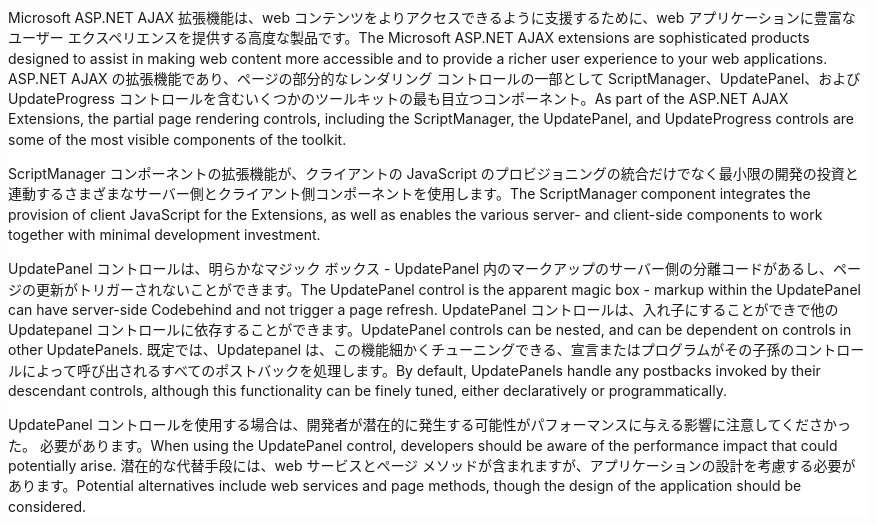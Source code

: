 <span data-ttu-id="a066b-416">Microsoft ASP.NET AJAX 拡張機能は、web コンテンツをよりアクセスできるように支援するために、web アプリケーションに豊富なユーザー エクスペリエンスを提供する高度な製品です。</span><span class="sxs-lookup"><span data-stu-id="a066b-416">The Microsoft ASP.NET AJAX extensions are sophisticated products designed to assist in making web content more accessible and to provide a richer user experience to your web applications.</span></span> <span data-ttu-id="a066b-417">ASP.NET AJAX の拡張機能であり、ページの部分的なレンダリング コントロールの一部として ScriptManager、UpdatePanel、および UpdateProgress コントロールを含むいくつかのツールキットの最も目立つコンポーネント。</span><span class="sxs-lookup"><span data-stu-id="a066b-417">As part of the ASP.NET AJAX Extensions, the partial page rendering controls, including the ScriptManager, the UpdatePanel, and UpdateProgress controls are some of the most visible components of the toolkit.</span></span>

<span data-ttu-id="a066b-418">ScriptManager コンポーネントの拡張機能が、クライアントの JavaScript のプロビジョニングの統合だけでなく最小限の開発の投資と連動するさまざまなサーバー側とクライアント側コンポーネントを使用します。</span><span class="sxs-lookup"><span data-stu-id="a066b-418">The ScriptManager component integrates the provision of client JavaScript for the Extensions, as well as enables the various server- and client-side components to work together with minimal development investment.</span></span>

<span data-ttu-id="a066b-419">UpdatePanel コントロールは、明らかなマジック ボックス - UpdatePanel 内のマークアップのサーバー側の分離コードがあるし、ページの更新がトリガーされないことができます。</span><span class="sxs-lookup"><span data-stu-id="a066b-419">The UpdatePanel control is the apparent magic box - markup within the UpdatePanel can have server-side Codebehind and not trigger a page refresh.</span></span> <span data-ttu-id="a066b-420">UpdatePanel コントロールは、入れ子にすることができで他の Updatepanel コントロールに依存することができます。</span><span class="sxs-lookup"><span data-stu-id="a066b-420">UpdatePanel controls can be nested, and can be dependent on controls in other UpdatePanels.</span></span> <span data-ttu-id="a066b-421">既定では、Updatepanel は、この機能細かくチューニングできる、宣言またはプログラムがその子孫のコントロールによって呼び出されるすべてのポストバックを処理します。</span><span class="sxs-lookup"><span data-stu-id="a066b-421">By default, UpdatePanels handle any postbacks invoked by their descendant controls, although this functionality can be finely tuned, either declaratively or programmatically.</span></span>

<span data-ttu-id="a066b-422">UpdatePanel コントロールを使用する場合は、開発者が潜在的に発生する可能性がパフォーマンスに与える影響に注意してくださかった。 必要があります。</span><span class="sxs-lookup"><span data-stu-id="a066b-422">When using the UpdatePanel control, developers should be aware of the performance impact that could potentially arise.</span></span> <span data-ttu-id="a066b-423">潜在的な代替手段には、web サービスとページ メソッドが含まれますが、アプリケーションの設計を考慮する必要があります。</span><span class="sxs-lookup"><span data-stu-id="a066b-423">Potential alternatives include web services and page methods, though the design of the application should be considered.</span></span>

